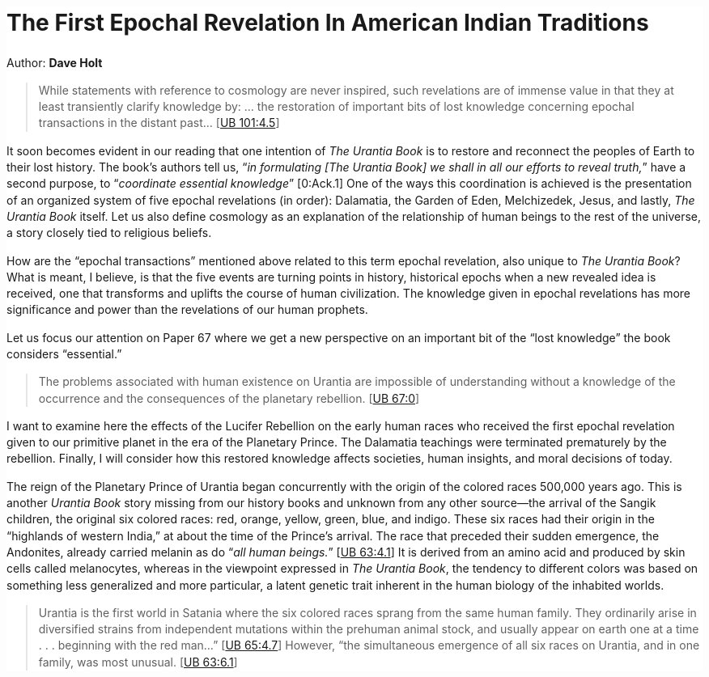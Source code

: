 # The First Epochal Revelation In American Indian Traditions 

Author: **Dave Holt**

> While statements with reference to cosmology are never inspired, such revelations are of immense value in that they at least transiently clarify knowledge by: … the restoration of important bits of lost knowledge concerning epochal transactions in the distant past… [[UB 101:4.5](/en/The_Urantia_Book/101#p4_5)]

It soon becomes evident in our reading that one intention of _The Urantia Book_ is to restore and reconnect the peoples of Earth to their lost history. The book’s authors tell us, “_in formulating [The Urantia Book] we shall in all our efforts to reveal truth,_” have a second purpose, to “_coordinate essential knowledge_” [0:Ack.1] One of the ways this coordination is achieved is the presentation of an organized system of five epochal revelations (in order): Dalamatia, the Garden of Eden, Melchizedek, Jesus, and lastly, _The Urantia Book_ itself. Let us also define cosmology as an explanation of the relationship of human beings to the rest of the universe, a story closely tied to religious beliefs. 

How are the “epochal transactions” mentioned above related to this term epochal revelation, also unique to _The Urantia Book_? What is meant, I believe, is that the five events are turning points in history, historical epochs when a new revealed idea is received, one that transforms and uplifts the course of human civilization. The knowledge given in epochal revelations has more significance and power than the revelations of our human prophets. 

Let us focus our attention on Paper 67 where we get a new perspective on an important bit of the “lost knowledge” the book considers “essential.” 

> The problems associated with human existence on Urantia are impossible of understanding without a knowledge of the occurrence and the consequences of the planetary rebellion. [[UB 67:0](/en/The_Urantia_Book/67#p0)]

I want to examine here the effects of the Lucifer Rebellion on the early human races who received the first epochal revelation given to our primitive planet in the era of the Planetary Prince. The Dalamatia teachings were terminated prematurely by the rebellion. Finally, I will consider how this restored knowledge affects societies, human insights, and moral decisions of today. 

The reign of the Planetary Prince of Urantia began concurrently with the origin of the colored races 500,000 years ago. This is another _Urantia Book_ story missing from our history books and unknown from any other source—the arrival of the Sangik children, the original six colored races: red, orange, yellow, green, blue, and indigo. These six races had their origin in the “highlands of western India,” at about the time of the Prince’s arrival. The race that preceded their sudden emergence, the Andonites, already carried melanin as do “_all human beings._” [[UB 63:4.1](/en/The_Urantia_Book/63#p4_1)] It is derived from an amino acid and produced by skin cells called melanocytes, whereas in the viewpoint expressed in _The Urantia Book_, the tendency to different colors was based on something less generalized and more particular, a latent genetic trait inherent in the human biology of the inhabited worlds. 

> Urantia is the first world in Satania where the six colored races sprang from the same human family. They ordinarily arise in diversified strains from independent mutations within the prehuman animal stock, and usually appear on earth one at a time . . . beginning with the red man…” [[UB 65:4.7](/en/The_Urantia_Book/65#p4_7)] However, “the simultaneous emergence of all six races on Urantia, and in one family, was most unusual. [[UB 63:6.1](/en/The_Urantia_Book/63#p6_1)] 


[^1]: [John_12.31] (King James Bible) “Now shall the prince of this world be cast out.” 
[^2]: https://www.archaeologydaily.com/news/201012095735/LostCivilization-Under-Persian-Gulf.html 
[^3]: [Genesis_6:2-4], “the sons of god…the daughters of men (Holy Bible) and the Book of Enoch 
[^4]: Eemian Interglacial, using the terminology of the Northern European region, is equivalent to the Alpine term, the Riss-Wurm Interglacial, also known as the Sangamonian in North America 
[^5]: Rheault, D’Arcy, _Anishinaabe Mino-Bimaadiziwin_, (The Way of a Good Life), Ch. 4, page 10 
[^6]: https://www.oocities.com/redroadcollective/Sevenvalues.html told by Waaabishki Giizis (Dave Courchene, Jr.) 
[^7]: https://www.indians.org/welker/joseph.htm 
[^8]: https://www.birdclan.org/rollingthunder.htm 
[^9]: For Hupa stories of the Immortals, see http://www.sacred-texts.com/nam/ca/hut/hut06.htm 
[^10]: https://www.nativevillage.org/Inspiration-/danevehemafinalmessage.htm 
[^11]: William Wiloya and Vinson Brown. _Warriors of the Rainbow: Strange and Prophetic Dreams_. Healsburg, California: Naturegraph, 196 2 
[^1]: Edward Dwight Eaton, ed., _The Student Hymnary_, Harper & Brothers; NY, NY, 1937; “All Hail the Power of Jesus’ Name,” Page 80 
[^2]: Fung Yu-lan, _A History of Chinese Philosophy, The Period of the Philosophers_, vol. 1; Princeton University Press, Princeton, NJ, 198 3; p. 307 
[^3]: Oxford English Dictionary 
[^4]: Retold by Krishna Dharma, _Mahabharata_, Torcch Light Publishing; CA, 1986 p. 244 
[^5]: William Cowper, _The Sight of Jesus; from The Celestial Country: Hymns on the Joys & Glories of Paradise_, Seeley and Co. Limited, p. 85 
[^l]: http://www.christiananswers.net/dictionary/breastplate.html 
[^2]: http://www.answers.com/main/ntquery;jsessionid=ed3026hr3h3r?tname=urim-and-thummin 
[^3]: For further studies and comparisons, contact Linda Buselli. 
[^4]: John Man, _Alpha Beta_, John Wiley & Sons, 2000 
[^5]: David Sacks, _Letter Perfect_, Random House, 2003 
[^6]: Personal notes of Carolyn Kendall’s father, Clarence Bowman, Forum member 